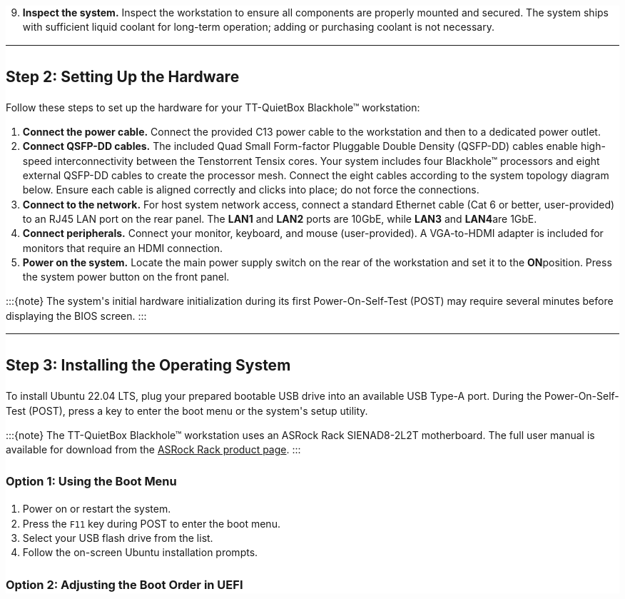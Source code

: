 9. **Inspect the system.** Inspect the workstation to ensure all components are properly mounted and secured. The system ships with sufficient liquid coolant for long-term operation; adding or purchasing coolant is not necessary.

---

## **Step 2: Setting Up the Hardware**

Follow these steps to set up the hardware for your TT-QuietBox Blackhole™ workstation:

1. **Connect the power cable.** Connect the provided C13 power cable to the workstation and then to a dedicated power outlet.  
2. **Connect QSFP-DD cables.** The included Quad Small Form-factor Pluggable Double Density (QSFP-DD) cables enable high-speed interconnectivity between the Tenstorrent Tensix cores. Your system includes four Blackhole™ processors and eight external QSFP-DD cables to create the processor mesh. Connect the eight cables according to the system topology diagram below. Ensure each cable is aligned correctly and clicks into place; do not force the connections.  
3. **Connect to the network.** For host system network access, connect a standard Ethernet cable (Cat 6 or better, user-provided) to an RJ45 LAN port on the rear panel. The **LAN1** and **LAN2** ports are 10GbE, while **LAN3** and **LAN4**are 1GbE.  
4. **Connect peripherals.** Connect your monitor, keyboard, and mouse (user-provided). A VGA-to-HDMI adapter is included for monitors that require an HDMI connection.  
5. **Power on the system.** Locate the main power supply switch on the rear of the workstation and set it to the **ON**position. Press the system power button on the front panel.

:::{note}
The system's initial hardware initialization during its first Power-On-Self-Test (POST) may require several minutes before displaying the BIOS screen.
:::

---

## **Step 3: Installing the Operating System**

To install Ubuntu 22.04 LTS, plug your prepared bootable USB drive into an available USB Type-A port. During the Power-On-Self-Test (POST), press a key to enter the boot menu or the system's setup utility.

:::{note}
The TT-QuietBox Blackhole™ workstation uses an ASRock Rack SIENAD8-2L2T motherboard. The full user manual is available for download from the [ASRock Rack product page](https://www.asrockrack.com/general/productdetail.asp?Model=SIENAD8-2L2T).
:::

### **Option 1: Using the Boot Menu**

1. Power on or restart the system.  
2. Press the `F11` key during POST to enter the boot menu.  
3. Select your USB flash drive from the list.  
4. Follow the on-screen Ubuntu installation prompts.

### **Option 2: Adjusting the Boot Order in UEFI**
